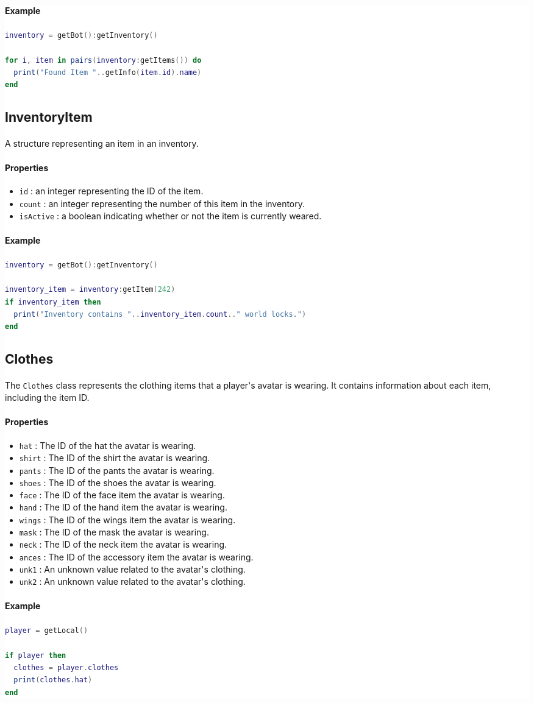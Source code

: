 #### Example
```lua
inventory = getBot():getInventory()

for i, item in pairs(inventory:getItems()) do
  print("Found Item "..getInfo(item.id).name)
end
```

## InventoryItem

A structure representing an item in an inventory.

#### Properties
* `id` : an integer representing the ID of the item.
* `count` : an integer representing the number of this item in the inventory.
* `isActive` : a boolean indicating whether or not the item is currently weared.

#### Example
```lua
inventory = getBot():getInventory()

inventory_item = inventory:getItem(242)
if inventory_item then
  print("Inventory contains "..inventory_item.count.." world locks.")
end
```

## Clothes

The `Clothes` class represents the clothing items that a player's avatar is wearing. It contains information about each item, including the item ID.

#### Properties
* `hat` : The ID of the hat the avatar is wearing.
* `shirt` : The ID of the shirt the avatar is wearing.
* `pants` : The ID of the pants the avatar is wearing.
* `shoes` : The ID of the shoes the avatar is wearing.
* `face` : The ID of the face item the avatar is wearing.
* `hand` : The ID of the hand item the avatar is wearing.
* `wings` : The ID of the wings item the avatar is wearing.
* `mask` : The ID of the mask the avatar is wearing.
* `neck` : The ID of the neck item the avatar is wearing.
* `ances` : The ID of the accessory item the avatar is wearing.
* `unk1` : An unknown value related to the avatar's clothing.
* `unk2` : An unknown value related to the avatar's clothing.

#### Example
```lua
player = getLocal()

if player then
  clothes = player.clothes
  print(clothes.hat)
end
```
